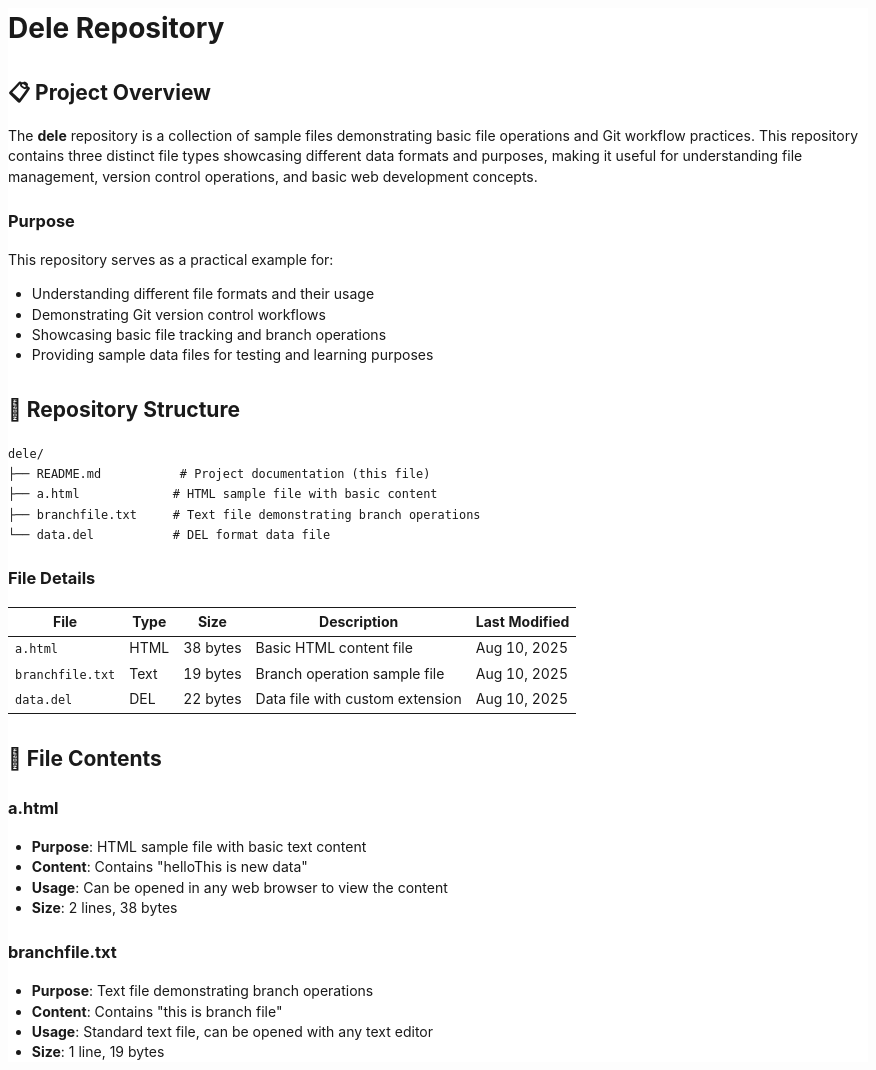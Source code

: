 # Dele Repository

## 📋 Project Overview

The **dele** repository is a collection of sample files demonstrating basic file operations and Git workflow practices. This repository contains three distinct file types showcasing different data formats and purposes, making it useful for understanding file management, version control operations, and basic web development concepts.

### Purpose

This repository serves as a practical example for:
- Understanding different file formats and their usage
- Demonstrating Git version control workflows
- Showcasing basic file tracking and branch operations
- Providing sample data files for testing and learning purposes

## 📁 Repository Structure

```
dele/
├── README.md           # Project documentation (this file)
├── a.html             # HTML sample file with basic content
├── branchfile.txt     # Text file demonstrating branch operations
└── data.del           # DEL format data file
```

### File Details

| File | Type | Size | Description | Last Modified |
|------|------|------|-------------|---------------|
| `a.html` | HTML | 38 bytes | Basic HTML content file | Aug 10, 2025 |
| `branchfile.txt` | Text | 19 bytes | Branch operation sample file | Aug 10, 2025 |
| `data.del` | DEL | 22 bytes | Data file with custom extension | Aug 10, 2025 |

## 📄 File Contents

### a.html
- **Purpose**: HTML sample file with basic text content
- **Content**: Contains "helloThis is new data"
- **Usage**: Can be opened in any web browser to view the content
- **Size**: 2 lines, 38 bytes

### branchfile.txt
- **Purpose**: Text file demonstrating branch operations
- **Content**: Contains "this is branch file"
- **Usage**: Standard text file, can be opened with any text editor
- **Size**: 1 line, 19 bytes
